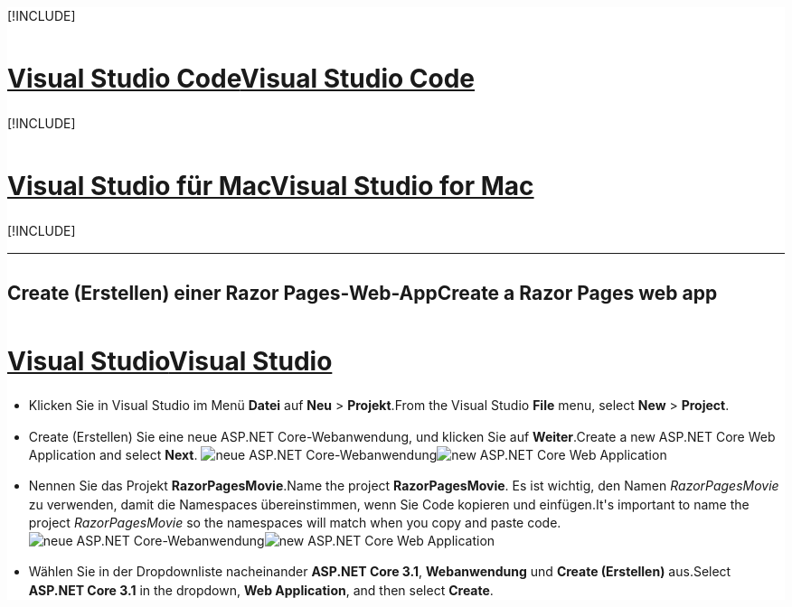 [!INCLUDE[](~/includes/net-core-prereqs-vs-3.1.md)]

# <a name="visual-studio-code"></a>[<span data-ttu-id="d65ff-192">Visual Studio Code</span><span class="sxs-lookup"><span data-stu-id="d65ff-192">Visual Studio Code</span></span>](#tab/visual-studio-code)

[!INCLUDE[](~/includes/net-core-prereqs-vsc-3.1.md)]

# <a name="visual-studio-for-mac"></a>[<span data-ttu-id="d65ff-193">Visual Studio für Mac</span><span class="sxs-lookup"><span data-stu-id="d65ff-193">Visual Studio for Mac</span></span>](#tab/visual-studio-mac)

[!INCLUDE[](~/includes/net-core-prereqs-mac-3.1.md)]

---

## <a name="no-loccreate-a-no-locrazor-pages-web-app"></a><span data-ttu-id="d65ff-194">Create (Erstellen) einer Razor Pages-Web-App</span><span class="sxs-lookup"><span data-stu-id="d65ff-194">Create a Razor Pages web app</span></span>

# <a name="visual-studio"></a>[<span data-ttu-id="d65ff-195">Visual Studio</span><span class="sxs-lookup"><span data-stu-id="d65ff-195">Visual Studio</span></span>](#tab/visual-studio)

* <span data-ttu-id="d65ff-196">Klicken Sie in Visual Studio im Menü **Datei** auf **Neu** > **Projekt**.</span><span class="sxs-lookup"><span data-stu-id="d65ff-196">From the Visual Studio **File** menu, select **New** > **Project**.</span></span>
* <span data-ttu-id="d65ff-197">Create (Erstellen) Sie eine neue ASP.NET Core-Webanwendung, und klicken Sie auf **Weiter**.</span><span class="sxs-lookup"><span data-stu-id="d65ff-197">Create a new ASP.NET Core Web Application and select **Next**.</span></span>
  <span data-ttu-id="d65ff-198">![neue ASP.NET Core-Webanwendung](razor-pages-start/_static/np_2.1.png)</span><span class="sxs-lookup"><span data-stu-id="d65ff-198">![new ASP.NET Core Web Application](razor-pages-start/_static/np_2.1.png)</span></span>
* <span data-ttu-id="d65ff-199">Nennen Sie das Projekt **RazorPagesMovie**.</span><span class="sxs-lookup"><span data-stu-id="d65ff-199">Name the project **RazorPagesMovie**.</span></span> <span data-ttu-id="d65ff-200">Es ist wichtig, den Namen *RazorPagesMovie* zu verwenden, damit die Namespaces übereinstimmen, wenn Sie Code kopieren und einfügen.</span><span class="sxs-lookup"><span data-stu-id="d65ff-200">It's important to name the project *RazorPagesMovie* so the namespaces will match when you copy and paste code.</span></span>
  <span data-ttu-id="d65ff-201">![neue ASP.NET Core-Webanwendung](razor-pages-start/_static/config.png)</span><span class="sxs-lookup"><span data-stu-id="d65ff-201">![new ASP.NET Core Web Application](razor-pages-start/_static/config.png)</span></span>

* <span data-ttu-id="d65ff-202">Wählen Sie in der Dropdownliste nacheinander **ASP.NET Core 3.1**, **Webanwendung** und **Create (Erstellen)** aus.</span><span class="sxs-lookup"><span data-stu-id="d65ff-202">Select **ASP.NET Core 3.1** in the dropdown, **Web Application**, and then select **Create**.</span></span>
